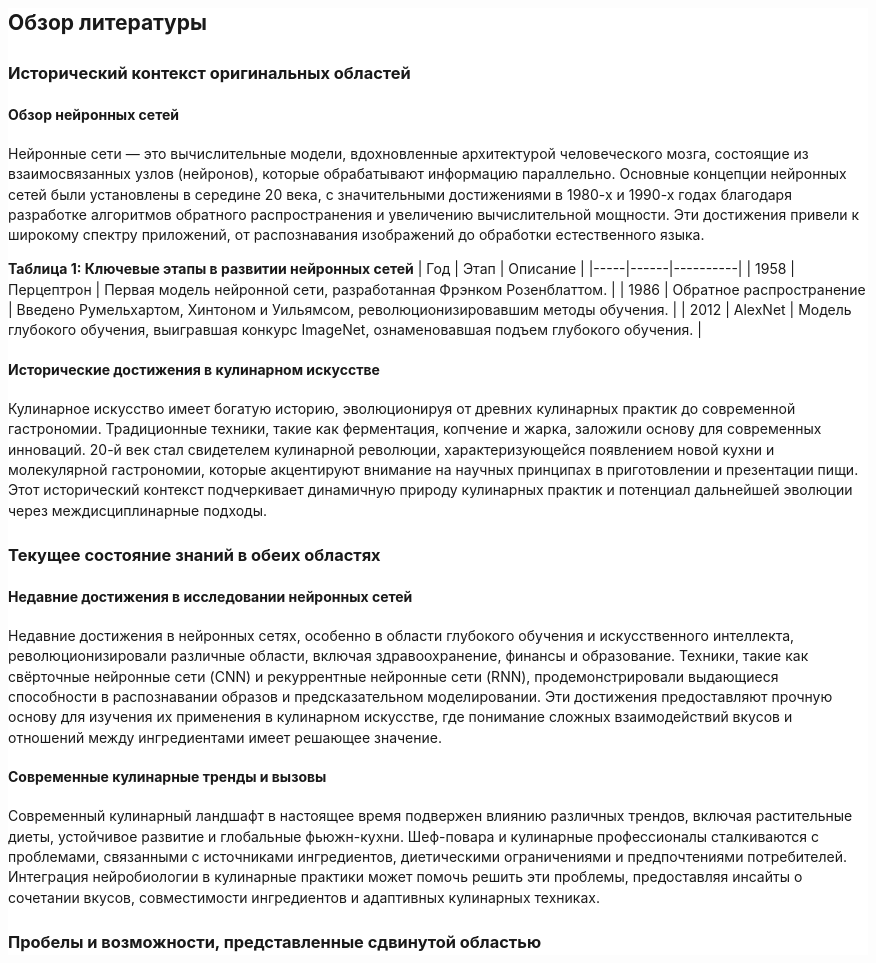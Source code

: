 ## Обзор литературы

### Исторический контекст оригинальных областей

#### Обзор нейронных сетей

Нейронные сети — это вычислительные модели, вдохновленные архитектурой человеческого мозга, состоящие из взаимосвязанных узлов (нейронов), которые обрабатывают информацию параллельно. Основные концепции нейронных сетей были установлены в середине 20 века, с значительными достижениями в 1980-х и 1990-х годах благодаря разработке алгоритмов обратного распространения и увеличению вычислительной мощности. Эти достижения привели к широкому спектру приложений, от распознавания изображений до обработки естественного языка.

**Таблица 1: Ключевые этапы в развитии нейронных сетей**
| Год | Этап | Описание |
|-----|------|----------|
| 1958 | Перцептрон | Первая модель нейронной сети, разработанная Фрэнком Розенблаттом. |
| 1986 | Обратное распространение | Введено Румельхартом, Хинтоном и Уильямсом, революционизировавшим методы обучения. |
| 2012 | AlexNet | Модель глубокого обучения, выигравшая конкурс ImageNet, ознаменовавшая подъем глубокого обучения. |

#### Исторические достижения в кулинарном искусстве

Кулинарное искусство имеет богатую историю, эволюционируя от древних кулинарных практик до современной гастрономии. Традиционные техники, такие как ферментация, копчение и жарка, заложили основу для современных инноваций. 20-й век стал свидетелем кулинарной революции, характеризующейся появлением новой кухни и молекулярной гастрономии, которые акцентируют внимание на научных принципах в приготовлении и презентации пищи. Этот исторический контекст подчеркивает динамичную природу кулинарных практик и потенциал дальнейшей эволюции через междисциплинарные подходы.

### Текущее состояние знаний в обеих областях

#### Недавние достижения в исследовании нейронных сетей

Недавние достижения в нейронных сетях, особенно в области глубокого обучения и искусственного интеллекта, революционизировали различные области, включая здравоохранение, финансы и образование. Техники, такие как свёрточные нейронные сети (CNN) и рекуррентные нейронные сети (RNN), продемонстрировали выдающиеся способности в распознавании образов и предсказательном моделировании. Эти достижения предоставляют прочную основу для изучения их применения в кулинарном искусстве, где понимание сложных взаимодействий вкусов и отношений между ингредиентами имеет решающее значение.

#### Современные кулинарные тренды и вызовы

Современный кулинарный ландшафт в настоящее время подвержен влиянию различных трендов, включая растительные диеты, устойчивое развитие и глобальные фьюжн-кухни. Шеф-повара и кулинарные профессионалы сталкиваются с проблемами, связанными с источниками ингредиентов, диетическими ограничениями и предпочтениями потребителей. Интеграция нейробиологии в кулинарные практики может помочь решить эти проблемы, предоставляя инсайты о сочетании вкусов, совместимости ингредиентов и адаптивных кулинарных техниках.

### Пробелы и возможности, представленные сдвинутой областью

